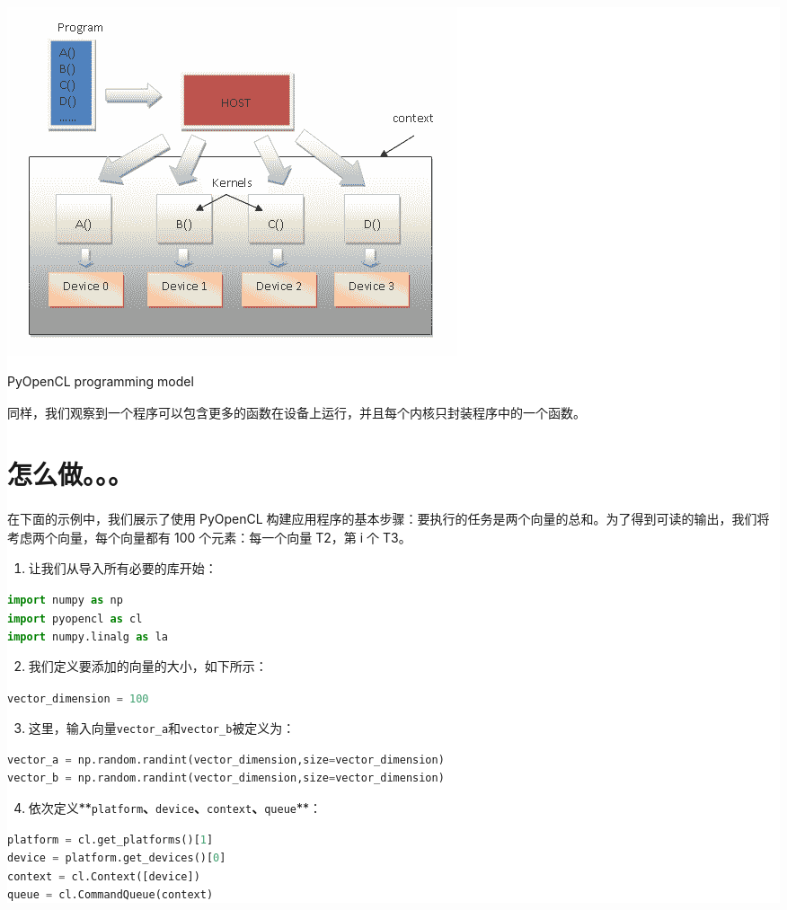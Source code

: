 ![](img/60b38941-28e9-4b2f-a920-d59c4f426b1e.png)

PyOpenCL programming model

同样，我们观察到一个程序可以包含更多的函数在设备上运行，并且每个内核只封装程序中的一个函数。

# 怎么做。。。

在下面的示例中，我们展示了使用 PyOpenCL 构建应用程序的基本步骤：要执行的任务是两个向量的总和。为了得到可读的输出，我们将考虑两个向量，每个向量都有 100 个元素：每一个向量 T2，第 i 个 T3。

1.  让我们从导入所有必要的库开始：

```py
import numpy as np 
import pyopencl as cl 
import numpy.linalg as la 
```

2.  我们定义要添加的向量的大小，如下所示：

```py
vector_dimension = 100 
```

3.  这里，输入向量`vector_a`和`vector_b`被定义为：

```py
vector_a = np.random.randint(vector_dimension,size=vector_dimension) 
vector_b = np.random.randint(vector_dimension,size=vector_dimension) 
```

4.  依次定义**`platform`**、**`device`**、**`context`**、**`queue`**：

```py
platform = cl.get_platforms()[1] 
device = platform.get_devices()[0] 
context = cl.Context([device]) 
queue = cl.CommandQueue(context) 
```
